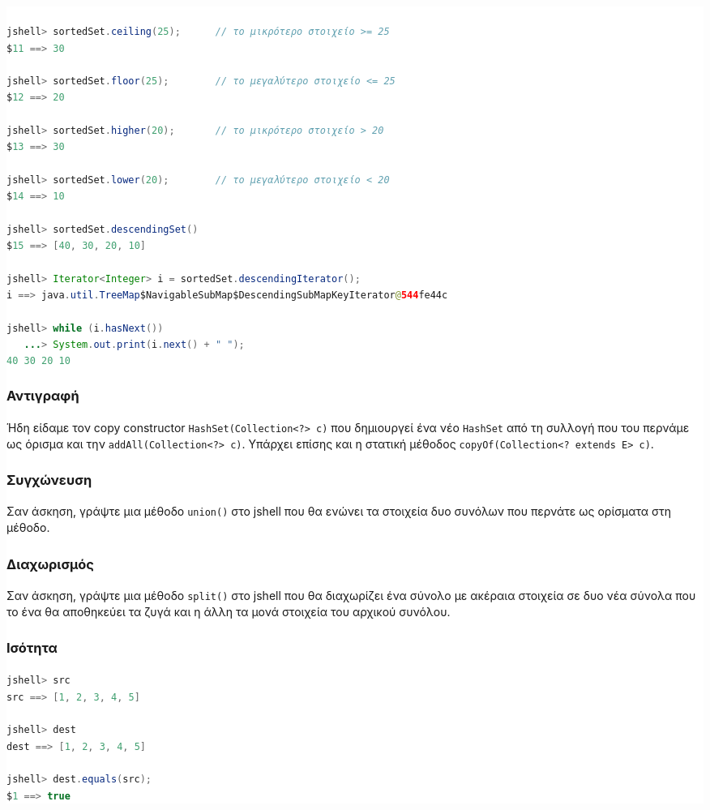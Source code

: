 ```java

jshell> sortedSet.ceiling(25);		// το μικρότερο στοιχείο >= 25
$11 ==> 30

jshell> sortedSet.floor(25);		// το μεγαλύτερο στοιχείο <= 25
$12 ==> 20

jshell> sortedSet.higher(20);		// το μικρότερο στοιχείο > 20
$13 ==> 30

jshell> sortedSet.lower(20);		// το μεγαλύτερο στοιχείο < 20
$14 ==> 10

jshell> sortedSet.descendingSet()
$15 ==> [40, 30, 20, 10]

jshell> Iterator<Integer> i = sortedSet.descendingIterator();
i ==> java.util.TreeMap$NavigableSubMap$DescendingSubMapKeyIterator@544fe44c

jshell> while (i.hasNext()) 
   ...> System.out.print(i.next() + " ");
40 30 20 10 
```

### Αντιγραφή 
Ήδη είδαμε τον copy constructor ```HashSet(Collection<?> c)``` που δημιουργεί ένα νέο ```HashSet``` από τη συλλογή που του περνάμε ως όρισμα και την ```addAll(Collection<?> c)```. Υπάρχει επίσης και η στατική μέθοδος ```copyOf(Collection<? extends E> c)```.

### Συγχώνευση 
Σαν άσκηση, γράψτε μια μέθοδο ```union()``` στο jshell που θα ενώνει τα στοιχεία δυο συνόλων που περνάτε ως ορίσματα στη μέθοδο.

### Διαχωρισμός 
Σαν άσκηση, γράψτε μια μέθοδο ```split()``` στο jshell που θα διαχωρίζει ένα σύνολο με ακέραια στοιχεία σε δυο νέα σύνολα που το ένα θα αποθηκεύει τα ζυγά και η άλλη τα μονά στοιχεία του αρχικού συνόλου.

### Ισότητα
```java
jshell> src
src ==> [1, 2, 3, 4, 5]

jshell> dest
dest ==> [1, 2, 3, 4, 5]

jshell> dest.equals(src); 
$1 ==> true
```
